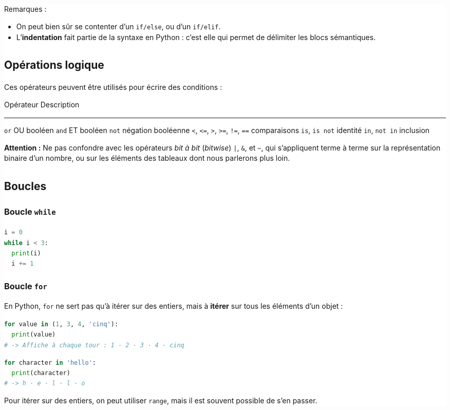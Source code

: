 Remarques :

- On peut bien sûr se contenter d’un `if/else`, ou d’un `if/elif`.
- L’**indentation** fait partie de la syntaxe en Python : c’est elle
qui permet de délimiter les blocs sémantiques.

## Opérations logique

Ces opérateurs peuvent être utilisés pour écrire des conditions :

Opérateur                           Description
----------------------------------- ------------------------------------------
`or`                                OU booléen
`and`                               ET booléen
`not`                               négation booléenne
`<`, `<=`, `>`, `>=`, `!=`, `==`    comparaisons
`is`, `is not`                      identité
`in`, `not in`                      inclusion

**Attention :** Ne pas confondre avec les opérateurs *bit à bit* (*bitwise*)
`|`, `&`, et `~`, qui s’appliquent terme à terme sur la représentation binaire
d’un nombre, ou sur les éléments des tableaux dont nous parlerons plus loin.

## Boucles

### Boucle `while`

~~~python
i = 0
while i < 3:
  print(i)
  i += 1
~~~

### Boucle `for`

En Python, `for` ne sert pas qu’à itérer sur des entiers, mais à **itérer** sur
tous les éléments d’un objet :


~~~python
for value in (1, 3, 4, 'cinq'):
  print(value)
# -> Affiche à chaque tour : 1 · 2 · 3 · 4 · cinq
~~~

~~~python
for character in 'hello':
  print(character)
# -> h · e · l · l · o
~~~

Pour itérer sur des entiers, on peut utiliser `range`, mais il est souvent
possible de s’en passer.
